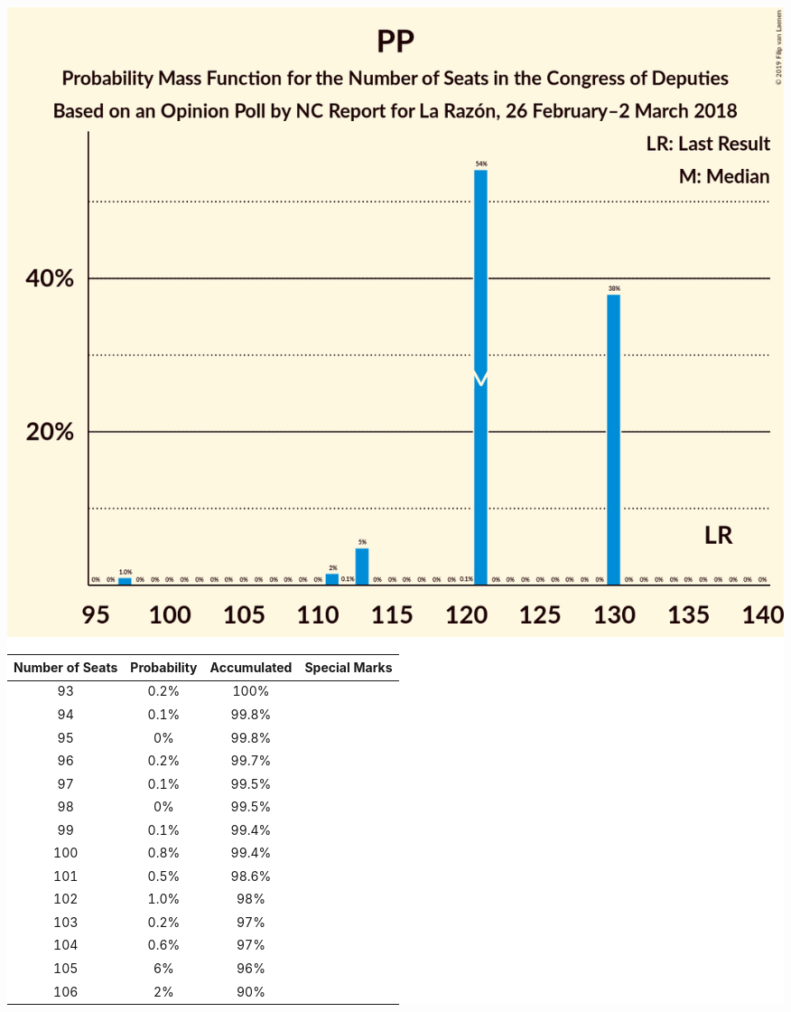 ![Graph with seats probability mass function not yet produced](2018-03-02-NCReport-coalitions-seats-pmf-pp.png "Seats Probability Mass Function")

| Number of Seats | Probability | Accumulated | Special Marks |
|:---------------:|:-----------:|:-----------:|:-------------:|
| 93 | 0.2% | 100% |  |
| 94 | 0.1% | 99.8% |  |
| 95 | 0% | 99.8% |  |
| 96 | 0.2% | 99.7% |  |
| 97 | 0.1% | 99.5% |  |
| 98 | 0% | 99.5% |  |
| 99 | 0.1% | 99.4% |  |
| 100 | 0.8% | 99.4% |  |
| 101 | 0.5% | 98.6% |  |
| 102 | 1.0% | 98% |  |
| 103 | 0.2% | 97% |  |
| 104 | 0.6% | 97% |  |
| 105 | 6% | 96% |  |
| 106 | 2% | 90% |  |